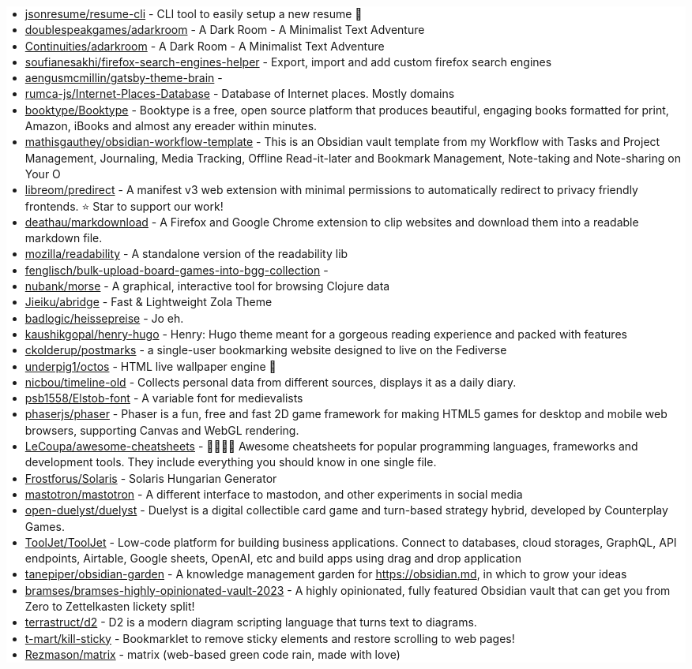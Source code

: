 - [jsonresume/resume-cli](https://github.com/jsonresume/resume-cli) - CLI tool to easily setup a new resume 📑
- [doublespeakgames/adarkroom](https://github.com/doublespeakgames/adarkroom) - A Dark Room - A Minimalist Text Adventure
- [Continuities/adarkroom](https://github.com/Continuities/adarkroom) - A Dark Room - A Minimalist Text Adventure
- [soufianesakhi/firefox-search-engines-helper](https://github.com/soufianesakhi/firefox-search-engines-helper) - Export, import and add custom firefox search engines
- [aengusmcmillin/gatsby-theme-brain](https://github.com/aengusmcmillin/gatsby-theme-brain) - 
- [rumca-js/Internet-Places-Database](https://github.com/rumca-js/Internet-Places-Database) - Database of Internet places. Mostly domains
- [booktype/Booktype](https://github.com/booktype/Booktype) - Booktype is a free, open source platform that produces beautiful, engaging books formatted for print, Amazon, iBooks and almost any ereader within minutes.
- [mathisgauthey/obsidian-workflow-template](https://github.com/mathisgauthey/obsidian-workflow-template) - This is an Obsidian vault template from my Workflow with Tasks and Project Management, Journaling, Media Tracking, Offline Read-it-later and Bookmark Management, Note-taking and Note-sharing on Your O
- [libreom/predirect](https://github.com/libreom/predirect) - A manifest v3 web extension with minimal permissions to automatically redirect to privacy friendly frontends. ⭐️ Star to support our work!
- [deathau/markdownload](https://github.com/deathau/markdownload) - A Firefox and Google Chrome extension to clip websites and download them into a readable markdown file.
- [mozilla/readability](https://github.com/mozilla/readability) - A standalone version of the readability lib
- [fenglisch/bulk-upload-board-games-into-bgg-collection](https://github.com/fenglisch/bulk-upload-board-games-into-bgg-collection) - 
- [nubank/morse](https://github.com/nubank/morse) - A graphical, interactive tool for browsing Clojure data
- [Jieiku/abridge](https://github.com/Jieiku/abridge) - Fast & Lightweight Zola Theme
- [badlogic/heissepreise](https://github.com/badlogic/heissepreise) - Jo eh.
- [kaushikgopal/henry-hugo](https://github.com/kaushikgopal/henry-hugo) - Henry: Hugo theme meant for a gorgeous reading experience and packed with features
- [ckolderup/postmarks](https://github.com/ckolderup/postmarks) - a single-user bookmarking website designed to live on the Fediverse
- [underpig1/octos](https://github.com/underpig1/octos) - HTML live wallpaper engine :rocket:
- [nicbou/timeline-old](https://github.com/nicbou/timeline-old) - Collects personal data from different sources, displays it as a daily diary.
- [psb1558/Elstob-font](https://github.com/psb1558/Elstob-font) - A variable font for medievalists
- [phaserjs/phaser](https://github.com/phaserjs/phaser) - Phaser is a fun, free and fast 2D game framework for making HTML5 games for desktop and mobile web browsers, supporting Canvas and WebGL rendering.
- [LeCoupa/awesome-cheatsheets](https://github.com/LeCoupa/awesome-cheatsheets) - 👩‍💻👨‍💻 Awesome cheatsheets for popular programming languages, frameworks and development tools. They include everything you should know in one single file.
- [Frostforus/Solaris](https://github.com/Frostforus/Solaris) - Solaris Hungarian Generator
- [mastotron/mastotron](https://github.com/mastotron/mastotron) - A different interface to mastodon, and other experiments in social media
- [open-duelyst/duelyst](https://github.com/open-duelyst/duelyst) - Duelyst is a digital collectible card game and turn-based strategy hybrid, developed by Counterplay Games.
- [ToolJet/ToolJet](https://github.com/ToolJet/ToolJet) - Low-code platform for building business applications. Connect to databases, cloud storages, GraphQL, API endpoints, Airtable, Google sheets, OpenAI, etc and build apps using drag and drop application 
- [tanepiper/obsidian-garden](https://github.com/tanepiper/obsidian-garden) - A knowledge management garden for https://obsidian.md, in which to grow your ideas
- [bramses/bramses-highly-opinionated-vault-2023](https://github.com/bramses/bramses-highly-opinionated-vault-2023) - A highly opinionated, fully featured Obsidian vault that can get you from Zero to Zettelkasten lickety split!
- [terrastruct/d2](https://github.com/terrastruct/d2) - D2 is a modern diagram scripting language that turns text to diagrams.
- [t-mart/kill-sticky](https://github.com/t-mart/kill-sticky) - Bookmarklet to remove sticky elements and restore scrolling to web pages!
- [Rezmason/matrix](https://github.com/Rezmason/matrix) - matrix (web-based green code rain, made with love)